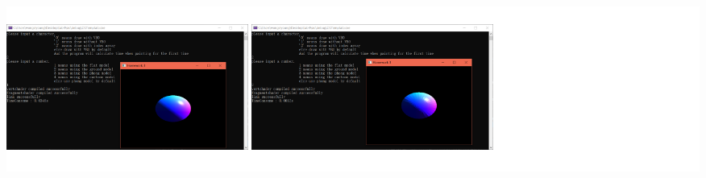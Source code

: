 <img src="./photo/21_512.png" style="width:300px;height:200px" align=middle/>
<img src="./photo/22.png" style="width:300px;height:200px" align=middle/>
</center>

<center>